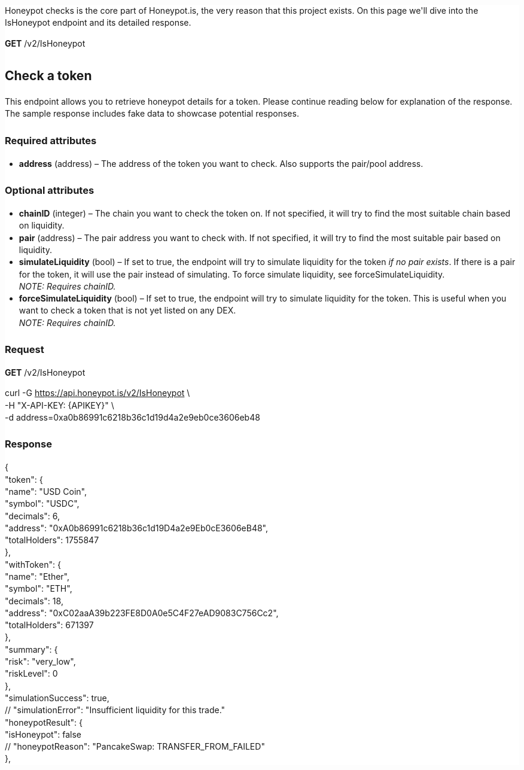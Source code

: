 Honeypot checks is the core part of Honeypot.is, the very reason that this project exists. On this page we'll dive into the IsHoneypot endpoint and its detailed response.

**GET** /v2/IsHoneypot

## Check a token

This endpoint allows you to retrieve honeypot details for a token. Please continue reading below for explanation of the response. The sample response includes fake data to showcase potential responses.

### Required attributes

- **address** (address) – The address of the token you want to check. Also supports the pair/pool address.

### Optional attributes

- **chainID** (integer) – The chain you want to check the token on. If not specified, it will try to find the most suitable chain based on liquidity.
- **pair** (address) – The pair address you want to check with. If not specified, it will try to find the most suitable pair based on liquidity.
- **simulateLiquidity** (bool) – If set to true, the endpoint will try to simulate liquidity for the token _if no pair exists_. If there is a pair for the token, it will use the pair instead of simulating. To force simulate liquidity, see forceSimulateLiquidity.  
    _NOTE: Requires chainID._
- **forceSimulateLiquidity** (bool) – If set to true, the endpoint will try to simulate liquidity for the token. This is useful when you want to check a token that is not yet listed on any DEX.  
    _NOTE: Requires chainID._

### Request

**GET** /v2/IsHoneypot

curl -G <https://api.honeypot.is/v2/IsHoneypot> \\  
\-H "X-API-KEY: {APIKEY}" \\  
\-d address=0xa0b86991c6218b36c1d19d4a2e9eb0ce3606eb48

### Response

{  
"token": {  
"name": "USD Coin",  
"symbol": "USDC",  
"decimals": 6,  
"address": "0xA0b86991c6218b36c1d19D4a2e9Eb0cE3606eB48",  
"totalHolders": 1755847  
},  
"withToken": {  
"name": "Ether",  
"symbol": "ETH",  
"decimals": 18,  
"address": "0xC02aaA39b223FE8D0A0e5C4F27eAD9083C756Cc2",  
"totalHolders": 671397  
},  
"summary": {  
"risk": "very_low",  
"riskLevel": 0  
},  
"simulationSuccess": true,  
// "simulationError": "Insufficient liquidity for this trade."  
"honeypotResult": {  
"isHoneypot": false  
// "honeypotReason": "PancakeSwap: TRANSFER_FROM_FAILED"  
},  